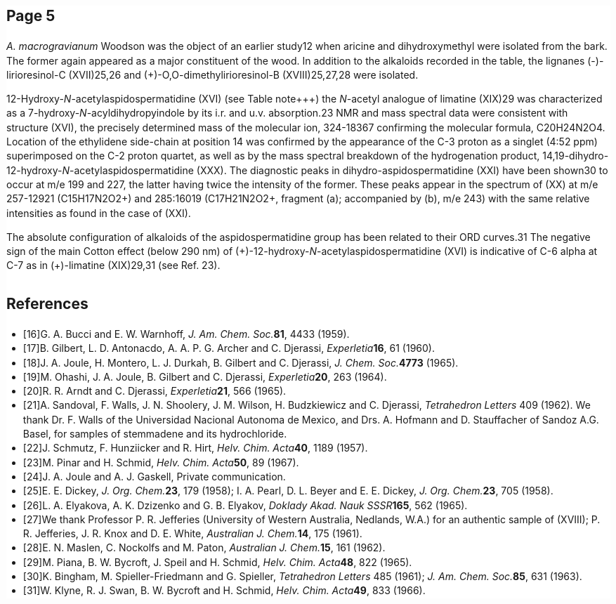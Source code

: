 

## Page 5

_A. macrogravianum_ Woodson was the object of an earlier study12 when aricine and dihydroxymethyl were isolated from the bark. The former again appeared as a major constituent of the wood. In addition to the alkaloids recorded in the table, the lignanes (-)-lirioresinol-C (XVII)25,26 and (+)-O,O-dimethylirioresinol-B (XVIII)25,27,28 were isolated.

12-Hydroxy-_N_-acetylaspidospermatidine (XVI) (see Table note+++) the _N_-acetyl analogue of limatine (XIX)29 was characterized as a 7-hydroxy-_N_-acyldihydropyindole by its i.r. and u.v. absorption.23 NMR and mass spectral data were consistent with structure (XVI), the precisely determined mass of the molecular ion, 324-18367 confirming the molecular formula, C20H24N2O4. Location of the ethylidene side-chain at position 14 was confirmed by the appearance of the C-3 proton as a singlet (4:52 ppm) superimposed on the C-2 proton quartet, as well as by the mass spectral breakdown of the hydrogenation product, 14,19-dihydro-12-hydroxy-_N_-acetylaspidospermatidine (XXX). The diagnostic peaks in dihydro-aspidospermatidine (XXI) have been shown30 to occur at m/e 199 and 227, the latter having twice the intensity of the former. These peaks appear in the spectrum of (XX) at m/e 257-12921 (C15H17N2O2+) and 285:16019 (C17H21N2O2+, fragment \(a\); accompanied by \(b\), m/e 243) with the same relative intensities as found in the case of (XXI).

The absolute configuration of alkaloids of the aspidospermatidine group has been related to their ORD curves.31 The negative sign of the main Cotton effect (below 290 nm) of (+)-12-hydroxy-_N_-acetylaspidospermatidine (XVI) is indicative of C-6 alpha at C-7 as in (+)-limatine (XIX)29,31 (see Ref. 23).

## References

* [16]G. A. Bucci and E. W. Warnhoff, _J. Am. Chem. Soc._**81**, 4433 (1959).
* [17]B. Gilbert, L. D. Antonacdo, A. A. P. G. Archer and C. Djerassi, _Experletia_**16**, 61 (1960).
* [18]J. A. Joule, H. Montero, L. J. Durkah, B. Gilbert and C. Djerassi, _J. Chem. Soc._**4773** (1965).
* [19]M. Ohashi, J. A. Joule, B. Gilbert and C. Djerassi, _Experletia_**20**, 263 (1964).
* [20]R. R. Arndt and C. Djerassi, _Experletia_**21**, 566 (1965).
* [21]A. Sandoval, F. Walls, J. N. Shoolery, J. M. Wilson, H. Budzkiewicz and C. Djerassi, _Tetrahedron Letters_ 409 (1962). We thank Dr. F. Walls of the Universidad Nacional Autonoma de Mexico, and Drs. A. Hofmann and D. Stauffacher of Sandoz A.G. Basel, for samples of stemmadene and its hydrochloride.
* [22]J. Schmutz, F. Hunziicker and R. Hirt, _Helv. Chim. Acta_**40**, 1189 (1957).
* [23]M. Pinar and H. Schmid, _Helv. Chim. Acta_**50**, 89 (1967).
* [24]J. A. Joule and A. J. Gaskell, Private communication.
* [25]E. E. Dickey, _J. Org. Chem._**23**, 179 (1958); I. A. Pearl, D. L. Beyer and E. E. Dickey, _J. Org. Chem._**23**, 705 (1958).
* [26]L. A. Elyakova, A. K. Dzizenko and G. B. Elyakov, _Doklady Akad. Nauk SSSR_**165**, 562 (1965).
* [27]We thank Professor P. R. Jefferies (University of Western Australia, Nedlands, W.A.) for an authentic sample of (XVIII); P. R. Jefferies, J. R. Knox and D. E. White, _Australian J. Chem._**14**, 175 (1961).
* [28]E. N. Maslen, C. Nockolfs and M. Paton, _Australian J. Chem._**15**, 161 (1962).
* [29]M. Piana, B. W. Bycroft, J. Speil and H. Schmid, _Helv. Chim. Acta_**48**, 822 (1965).
* [30]K. Bingham, M. Spieller-Friedmann and G. Spieller, _Tetrahedron Letters_ 485 (1961); _J. Am. Chem. Soc._**85**, 631 (1963).
* [31]W. Klyne, R. J. Swan, B. W. Bycroft and H. Schmid, _Helv. Chim. Acta_**49**, 833 (1966).
